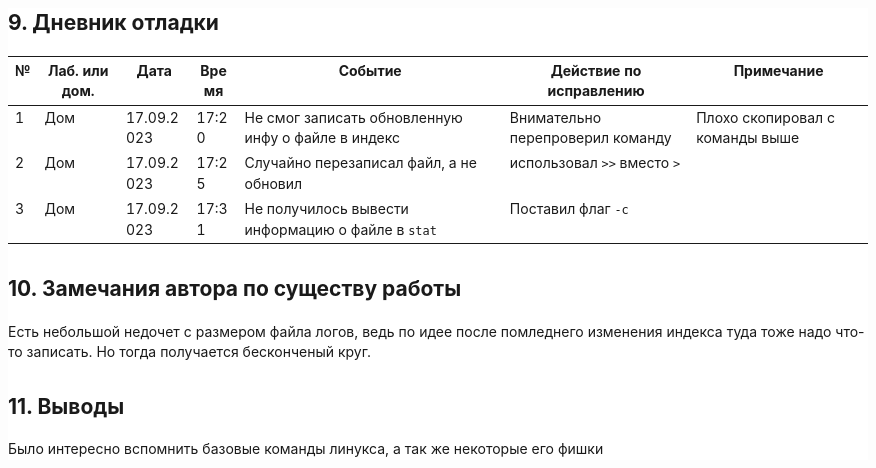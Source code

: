 ## 9. Дневник отладки

| № | Лаб. или дом. | Дата       | Время     | Событие                  | Действие по исправлению | Примечание  |
|---|---------------|------------|-----------|--------------------------|-------------------------|-------------|
|1  | Дом           | 17.09.2023 | 17:20     | Не смог записать обновленную инфу о файле в индекс |Внимательно перепроверил команду       |Плохо скопировал с команды выше           |
|2  | Дом           | 17.09.2023 | 17:25     | Случайно перезаписал файл, а не обновил | использовал `>>` вместо `>` |             |
|3  | Дом | 17.09.2023 | 17:31     | Не получилось вывести информацию о файле в `stat`| Поставил флаг `-c` |             |

## 10. Замечания автора по существу работы

Есть небольшой недочет с размером файла логов, ведь по идее после помледнего изменения индекса туда тоже надо что-то записать. Но тогда получается бесконченый круг.

## 11. Выводы

Было интересно вспомнить базовые команды линукса, а так же некоторые его фишки

